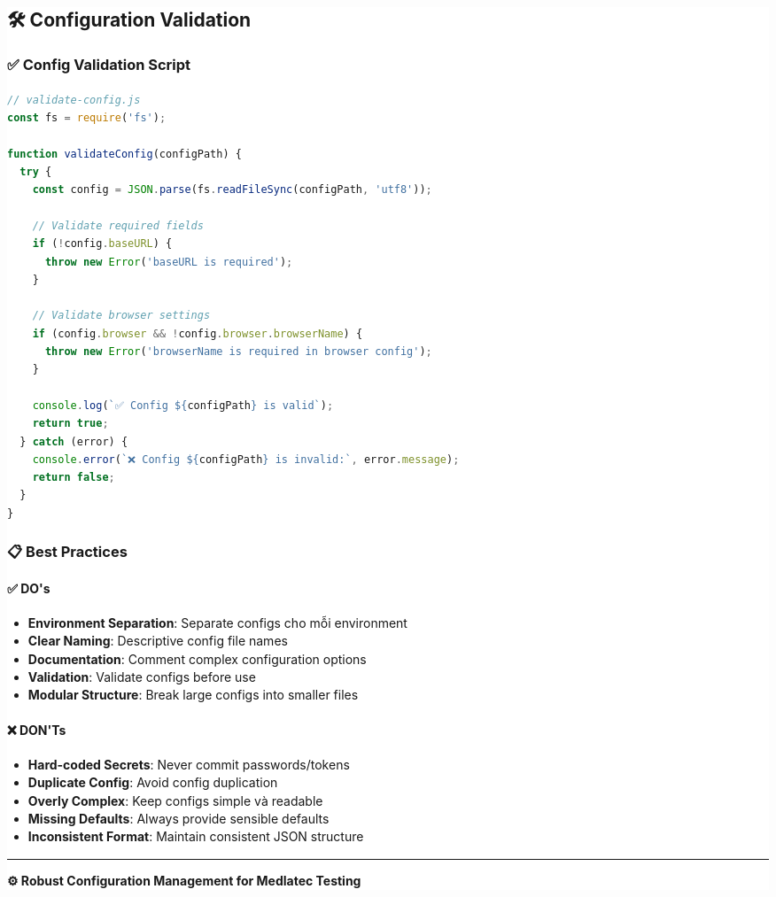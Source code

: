 ## 🛠️ Configuration Validation

### ✅ Config Validation Script
```javascript
// validate-config.js
const fs = require('fs');

function validateConfig(configPath) {
  try {
    const config = JSON.parse(fs.readFileSync(configPath, 'utf8'));
    
    // Validate required fields
    if (!config.baseURL) {
      throw new Error('baseURL is required');
    }
    
    // Validate browser settings
    if (config.browser && !config.browser.browserName) {
      throw new Error('browserName is required in browser config');
    }
    
    console.log(`✅ Config ${configPath} is valid`);
    return true;
  } catch (error) {
    console.error(`❌ Config ${configPath} is invalid:`, error.message);
    return false;
  }
}
```

### 📋 Best Practices

#### ✅ DO's
- **Environment Separation**: Separate configs cho mỗi environment
- **Clear Naming**: Descriptive config file names
- **Documentation**: Comment complex configuration options
- **Validation**: Validate configs before use
- **Modular Structure**: Break large configs into smaller files

#### ❌ DON'Ts
- **Hard-coded Secrets**: Never commit passwords/tokens
- **Duplicate Config**: Avoid config duplication
- **Overly Complex**: Keep configs simple và readable
- **Missing Defaults**: Always provide sensible defaults
- **Inconsistent Format**: Maintain consistent JSON structure

---
**⚙️ Robust Configuration Management for Medlatec Testing**

